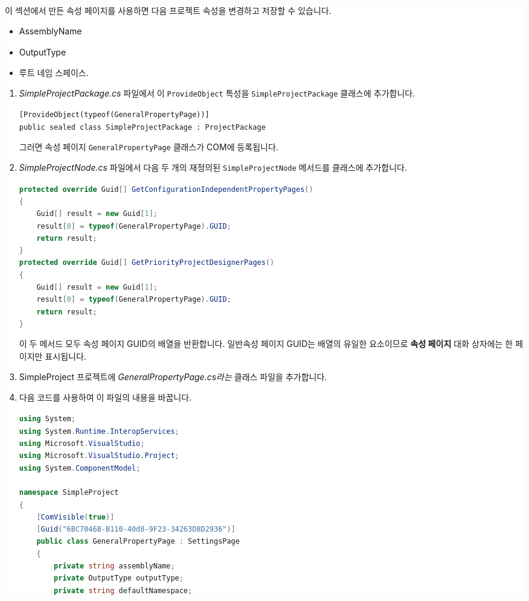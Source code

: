 이 섹션에서 만든 속성 페이지를 사용하면 다음 프로젝트 속성을 변경하고 저장할 수 있습니다.

- AssemblyName

- OutputType

- 루트 네임 스페이스.

1. *SimpleProjectPackage.cs* 파일에서 이 `ProvideObject` 특성을 `SimpleProjectPackage` 클래스에 추가합니다.

    ```
    [ProvideObject(typeof(GeneralPropertyPage))]
    public sealed class SimpleProjectPackage : ProjectPackage
    ```

    그러면 속성 페이지 `GeneralPropertyPage` 클래스가 COM에 등록됩니다.

2. *SimpleProjectNode.cs* 파일에서 다음 두 개의 재정의된 `SimpleProjectNode` 메서드를 클래스에 추가합니다.

    ```csharp
    protected override Guid[] GetConfigurationIndependentPropertyPages()
    {
        Guid[] result = new Guid[1];
        result[0] = typeof(GeneralPropertyPage).GUID;
        return result;
    }
    protected override Guid[] GetPriorityProjectDesignerPages()
    {
        Guid[] result = new Guid[1];
        result[0] = typeof(GeneralPropertyPage).GUID;
        return result;
    }
    ```

    이 두 메서드 모두 속성 페이지 GUID의 배열을 반환합니다. 일반속성 페이지 GUID는 배열의 유일한 요소이므로 **속성 페이지** 대화 상자에는 한 페이지만 표시됩니다.

3. SimpleProject 프로젝트에 *GeneralPropertyPage.cs라는* 클래스 파일을 추가합니다.

4. 다음 코드를 사용하여 이 파일의 내용을 바꿉니다.

    ```csharp
    using System;
    using System.Runtime.InteropServices;
    using Microsoft.VisualStudio;
    using Microsoft.VisualStudio.Project;
    using System.ComponentModel;

    namespace SimpleProject
    {
        [ComVisible(true)]
        [Guid("6BC7046B-B110-40d8-9F23-34263D8D2936")]
        public class GeneralPropertyPage : SettingsPage
        {
            private string assemblyName;
            private OutputType outputType;
            private string defaultNamespace;
